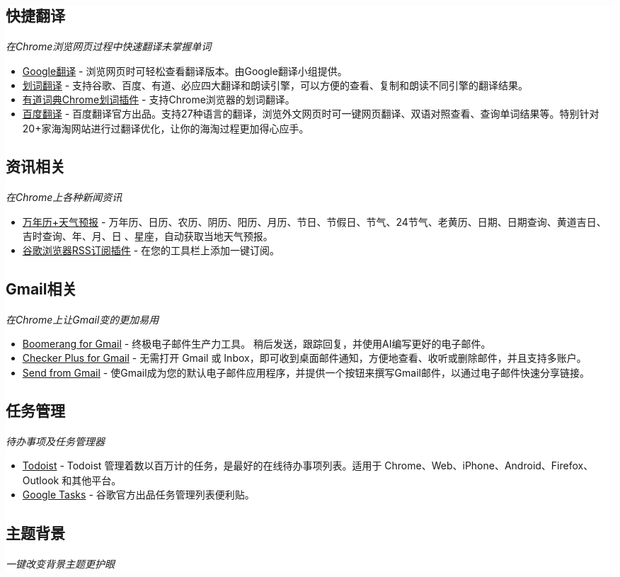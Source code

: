 ## 快捷翻译

*在Chrome浏览网页过程中快速翻译未掌握单词*

* [Google翻译](https://chrome.google.com/webstore/detail/google-translate/aapbdbdomjkkjkaonfhkkikfgjllcleb) - 浏览网页时可轻松查看翻译版本。由Google翻译小组提供。
* [划词翻译](https://chrome.google.com/webstore/detail/%E5%88%92%E8%AF%8D%E7%BF%BB%E8%AF%91/ikhdkkncnoglghljlkmcimlnlhkeamad) - 支持谷歌、百度、有道、必应四大翻译和朗读引擎，可以方便的查看、复制和朗读不同引擎的翻译结果。
* [有道词典Chrome划词插件](https://chrome.google.com/webstore/detail/%E6%9C%89%E9%81%93%E8%AF%8D%E5%85%B8chrome%E5%88%92%E8%AF%8D%E6%8F%92%E4%BB%B6/eopjamdnofihpioajgfdikhhbobonhbb) - 支持Chrome浏览器的划词翻译。
* [百度翻译](https://chrome.google.com/webstore/detail/%E7%99%BE%E5%BA%A6%E7%BF%BB%E8%AF%91%EF%BC%9A%E7%BD%91%E9%A1%B5%E7%BF%BB%E8%AF%91%E3%80%81%E6%B5%B7%E6%B7%98%E7%A5%9E%E5%99%A8/ikkbfngojljohpekonpldkamedehakni) - 百度翻译官方出品。支持27种语言的翻译，浏览外文网页时可一键网页翻译、双语对照查看、查询单词结果等。特别针对20+家海淘网站进行过翻译优化，让你的海淘过程更加得心应手。


## 资讯相关

*在Chrome上各种新闻资讯*

* [万年历+天气预报](https://chrome.google.com/webstore/detail/%E4%B8%87%E5%B9%B4%E5%8E%86%2B%E5%A4%A9%E6%B0%94%E9%A2%84%E6%8A%A5/kolcphnlengkoaijpddemmkeempifaea) - 万年历、日历、农历、阴历、阳历、月历、节日、节假日、节气、24节气、老黄历、日期、日期查询、黄道吉日、吉时查询、年、月、日 、星座，自动获取当地天气预报。
* [谷歌浏览器RSS订阅插件](https://chrome.google.com/webstore/detail/rss-subscription-extensio/nlbjncdgjeocebhnmkbbbdekmmmcbfjd?utm_campaign=en&utm_source=en-et-na-us-oc-webstrext&utm_medium=et) - 在您的工具栏上添加一键订阅。


## Gmail相关

*在Chrome上让Gmail变的更加易用*

* [Boomerang for Gmail](https://chrome.google.com/webstore/detail/boomerang-for-gmail/mdanidgdpmkimeiiojknlnekblgmpdll) - 终极电子邮件生产力工具。 稍后发送，跟踪回复，并使用AI编写更好的电子邮件。
* [Checker Plus for Gmail](https://chrome.google.com/webstore/detail/checker-plus-for-gmail/oeopbcgkkoapgobdbedcemjljbihmemj) - 无需打开 Gmail 或 Inbox，即可收到桌面邮件通知，方便地查看、收听或删除邮件，并且支持多账户。
* [Send from Gmail](https://chrome.google.com/webstore/detail/send-from-gmail-by-google/pgphcomnlaojlmmcjmiddhdapjpbgeoc/reviews) - 使Gmail成为您的默认电子邮件应用程序，并提供一个按钮来撰写Gmail邮件，以通过电子邮件快速分享链接。

## 任务管理

*待办事项及任务管理器*

* [Todoist](https://chrome.google.com/webstore/detail/todoist-to-do-list-and-ta/jldhpllghnbhlbpcmnajkpdmadaolakh) - Todoist 管理着数以百万计的任务，是最好的在线待办事项列表。适用于 Chrome、Web、iPhone、Android、Firefox、Outlook 和其他平台。
* [Google Tasks](https://chrome.google.com/webstore/detail/google-tasks-by-google/dmglolhoplikcoamfgjgammjbgchgjdd?utm_campaign=en&utm_source=en-et-na-us-oc-webstrext&utm_medium=et) - 谷歌官方出品任务管理列表便利贴。

## 主题背景

*一键改变背景主题更护眼*
